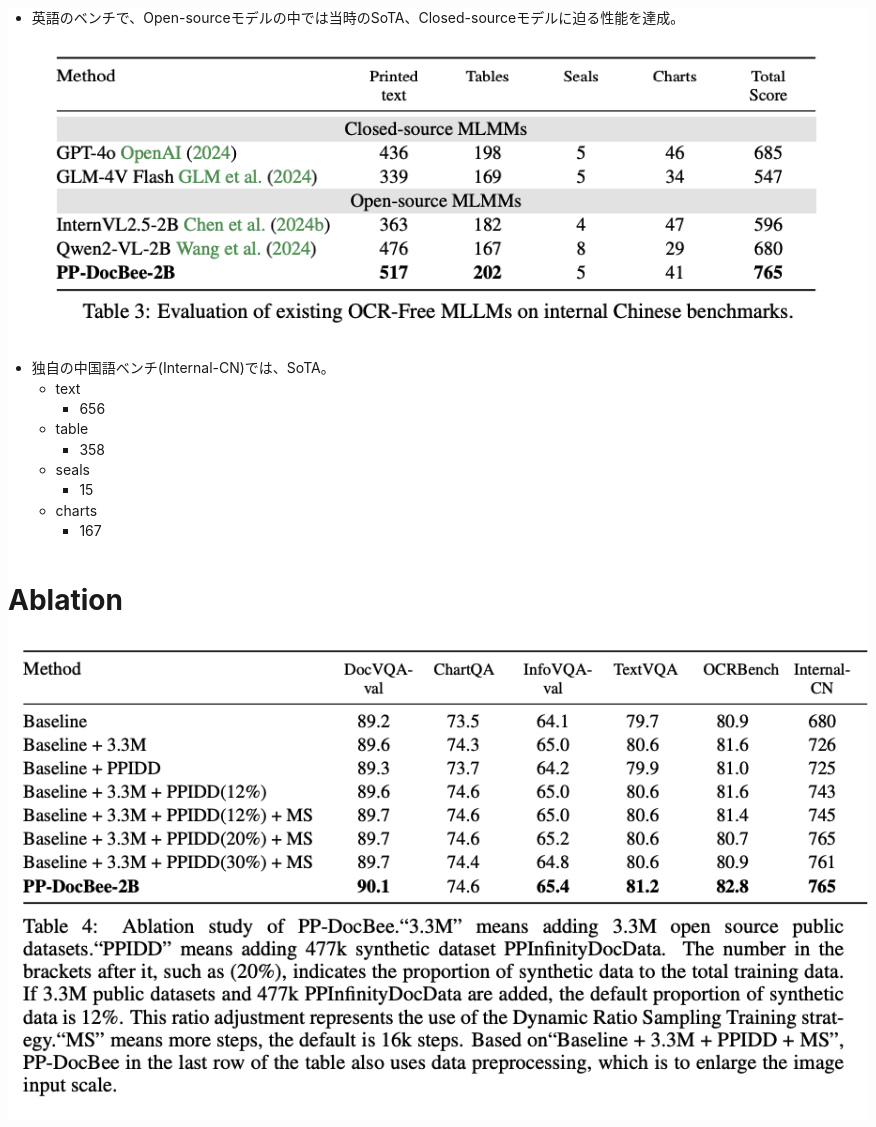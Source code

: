 - 英語のベンチで、Open-sourceモデルの中では当時のSoTA、Closed-sourceモデルに迫る性能を達成。

![image.png](PP-DocBee%20Improving%20Multimodal%20Document%20Understand%20256ee7728c5780d88b1bce919b241b1c/image%2012.png)

- 独自の中国語ベンチ(Internal-CN)では、SoTA。
    - text
        - 656
    - table
        - 358
    - seals
        - 15
    - charts
        - 167

# Ablation

![image.png](PP-DocBee%20Improving%20Multimodal%20Document%20Understand%20256ee7728c5780d88b1bce919b241b1c/image%2013.png)
